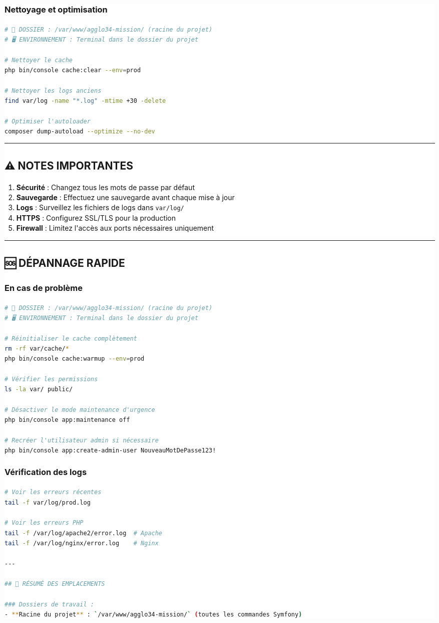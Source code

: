 ### Nettoyage et optimisation
```bash
# 📂 DOSSIER : /var/www/agglo34-mission/ (racine du projet)
# 🖥️ ENVIRONNEMENT : Terminal dans le dossier du projet

# Nettoyer le cache
php bin/console cache:clear --env=prod

# Nettoyer les logs anciens
find var/log -name "*.log" -mtime +30 -delete

# Optimiser l'autoloader
composer dump-autoload --optimize --no-dev
```

---

## ⚠️ NOTES IMPORTANTES

1. **Sécurité** : Changez tous les mots de passe par défaut
2. **Sauvegarde** : Effectuez une sauvegarde avant chaque mise à jour
3. **Logs** : Surveillez les fichiers de logs dans `var/log/`
4. **HTTPS** : Configurez SSL/TLS pour la production
5. **Firewall** : Limitez l'accès aux ports nécessaires uniquement

---

## 🆘 DÉPANNAGE RAPIDE

### En cas de problème
```bash
# 📂 DOSSIER : /var/www/agglo34-mission/ (racine du projet)
# 🖥️ ENVIRONNEMENT : Terminal dans le dossier du projet

# Réinitialiser le cache complètement
rm -rf var/cache/*
php bin/console cache:warmup --env=prod

# Vérifier les permissions
ls -la var/ public/

# Désactiver le mode maintenance d'urgence
php bin/console app:maintenance off

# Recréer l'utilisateur admin si nécessaire
php bin/console app:create-admin-user NouveauMotDePasse123!
```

### Vérification des logs
```bash
# Voir les erreurs récentes
tail -f var/log/prod.log

# Voir les erreurs PHP
tail -f /var/log/apache2/error.log  # Apache
tail -f /var/log/nginx/error.log    # Nginx

---

## 📍 RÉSUMÉ DES EMPLACEMENTS

### Dossiers de travail :
- **Racine du projet** : `/var/www/agglo34-mission/` (toutes les commandes Symfony)
```